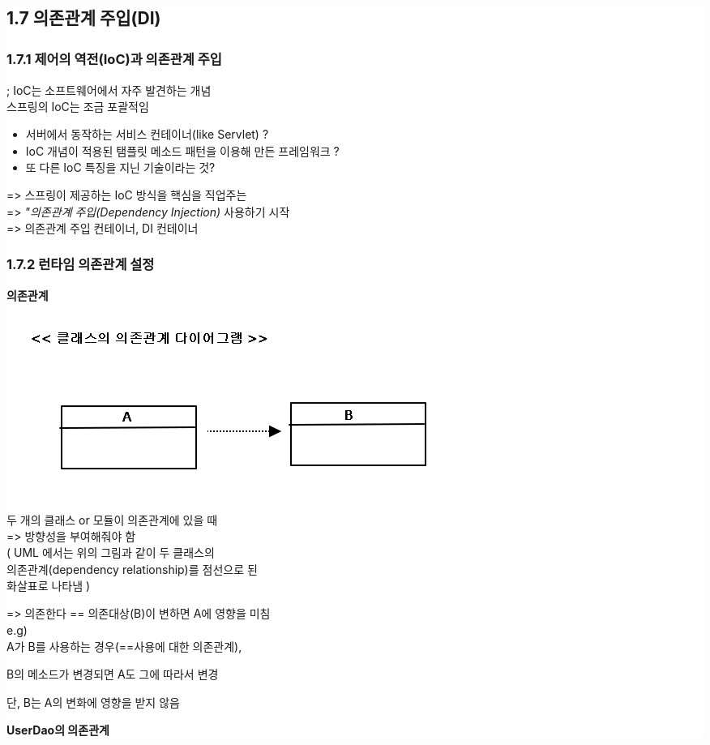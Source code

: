 ## 1.7 의존관계 주입(DI)



### 1.7.1 제어의 역전(IoC)과 의존관계 주입
; IoC는 소프트웨어에서 자주 발견하는 개념 <br>
스프링의 IoC는 조금 포괄적임<br>
- 서버에서 동작하는 서비스 컨테이너(like Servlet) ?
- IoC 개념이 적용된 탬플릿 메소드 패턴을 이용해 만든 프레임워크 ?
- 또 다른 IoC 특징을 지닌 기술이라는 것?

=> 스프링이 제공하는 IoC 방식을 핵심을 직업주는 <br>
=> *"의존관계 주입(Dependency Injection)* 사용하기 시작 <br>
=> 의존관계 주입 컨테이너, DI 컨테이너 




### 1.7.2 런타임 의존관계 설정

**의존관계**<br>
![1-10 클래스의 의존관계 다이어그램](./pics/pic1-10.png)

두 개의 클래스 or 모듈이 의존관계에 있을 때 <br> 
=> 방향성을 부여해줘야 함 <br>
( UML 에서는 위의 그림과 같이 두 클래스의 <br>
의존관계(dependency relationship)를 점선으로 된 <br> 
화살표로 나타냄 )


=> 의존한다 == 의존대상(B)이 변하면 A에 영향을 미침 <br>
e.g) <br>
A가 B를 사용하는 경우(==사용에 대한 의존관계),

B의 메소드가 변경되면 A도 그에 따라서 변경

단, B는 A의 변화에 영향을 받지 않음 




**UserDao의 의존관계**
